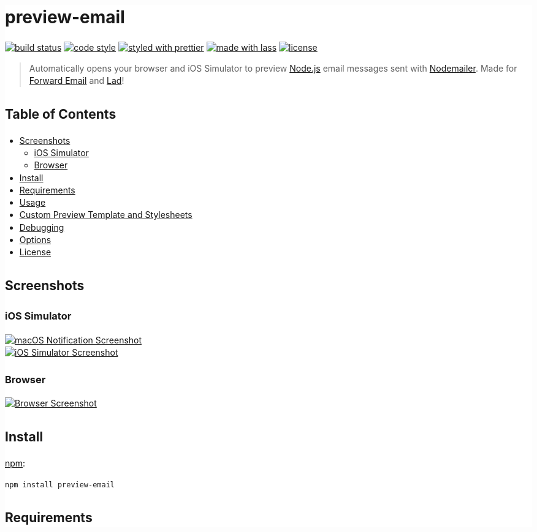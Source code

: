 # preview-email

[![build status](https://github.com/forwardemail/preview-email/actions/workflows/ci.yml/badge.svg)](https://github.com/forwardemail/preview-email/actions/workflows/ci.yml)
[![code style](https://img.shields.io/badge/code_style-XO-5ed9c7.svg)](https://github.com/sindresorhus/xo)
[![styled with prettier](https://img.shields.io/badge/styled_with-prettier-ff69b4.svg)](https://github.com/prettier/prettier)
[![made with lass](https://img.shields.io/badge/made_with-lass-95CC28.svg)](https://lass.js.org)
[![license](https://img.shields.io/github/license/forward-email/preview-email.svg)]()

> Automatically opens your browser and iOS Simulator to preview [Node.js][node] email messages sent with [Nodemailer][]. Made for [Forward Email][forward-email] and [Lad][]!


## Table of Contents

* [Screenshots](#screenshots)
  * [iOS Simulator](#ios-simulator)
  * [Browser](#browser)
* [Install](#install)
* [Requirements](#requirements)
* [Usage](#usage)
* [Custom Preview Template and Stylesheets](#custom-preview-template-and-stylesheets)
* [Debugging](#debugging)
* [Options](#options)
* [License](#license)


## Screenshots

### iOS Simulator

<a href="media/macos-notification.png" target="_blank"><img src="media/macos-notification.png" width="370" height="112" alt="macOS Notification Screenshot" /></a> <br /> <a href="media/ios-simulator.png" target="_blank"><img src="media/ios-simulator.png" width="481" height="908" alt="iOS Simulator Screenshot" /></a>

### Browser

<a href="media/browser.png" target="_blank"><img src="media/browser.png" width="617" height="939" alt="Browser Screenshot" /></a>


## Install

[npm][]:

```sh
npm install preview-email
```


## Requirements


[npm]: https://www.npmjs.com/
[email-templates]: https://github.com/forwardemail/email-templates
[node]: https://nodejs.org/
[nodemailer]: https://nodemailer.com
[uuid]: https://github.com/kelektiv/node-uuid
[lad]: https://lad.js.org
[open]: https://github.com/sindresorhus/open
[forward-email]: https://forwardemail.net
[app-store]: https://apps.apple.com/us/app/xcode/id497799835?mt=12
[apple-developer-website]: https://developer.apple.com/download/all/?q=xcode